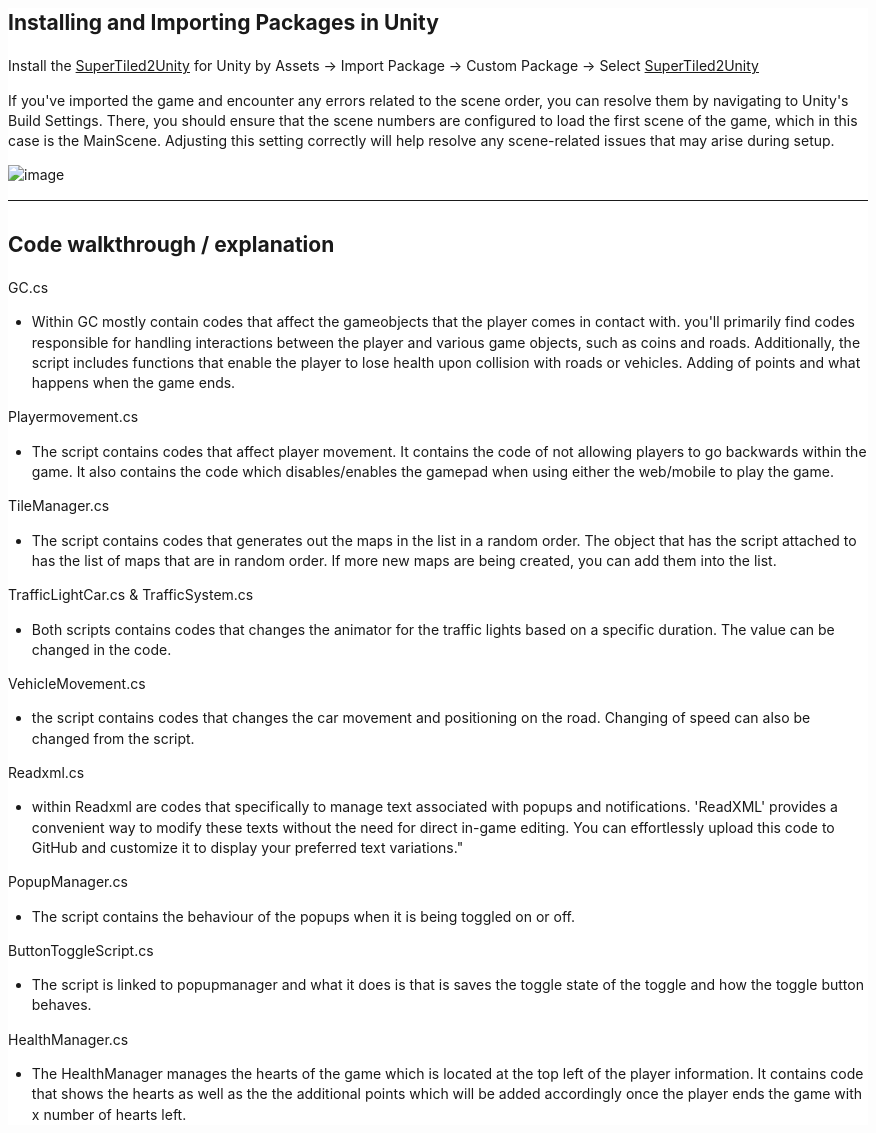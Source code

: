 ## Installing and Importing Packages in Unity

Install the [SuperTiled2Unity](https://seanba.itch.io/supertiled2unity) for Unity by Assets -> Import Package -> Custom Package -> Select [SuperTiled2Unity](https://seanba.itch.io/supertiled2unity)

If you've imported the game and encounter any errors related to the scene order, you can resolve them by navigating to Unity's Build Settings. There, you should ensure that the scene numbers are configured to load the first scene of the game, which in this case is the MainScene. Adjusting this setting correctly will help resolve any scene-related issues that may arise during setup.

![image](https://github.com/20145050-Vernon-Ong/Active-Mobility-Game/assets/104333224/f53b2d04-8eb4-4bb1-886b-1807c08cebe3)

---
## Code walkthrough / explanation 

GC.cs 
- Within GC mostly contain codes that affect the gameobjects that the player comes in contact with. you'll primarily find codes responsible for handling interactions between the player and various game objects, such as coins and roads. Additionally, the script includes functions that enable the player to lose health upon collision with roads or vehicles. Adding of points and what happens when the game ends.

Playermovement.cs
- The script contains codes that affect player movement. It contains the code of not allowing players to go backwards within the game. It also contains the code which disables/enables the gamepad when using either the web/mobile to play the game.

TileManager.cs
- The script contains codes that generates out the maps in the list in a random order. The object that has the script attached to has the list of maps that are in random order. If more new maps are being created, you can add them into the list.

TrafficLightCar.cs & TrafficSystem.cs
- Both scripts contains codes that changes the animator for the traffic lights based on a specific duration. The value can be changed in the code. 

VehicleMovement.cs
- the script contains codes that changes the car movement and positioning on the road. Changing of speed can also be changed from the script.

Readxml.cs
- within Readxml are codes that specifically to manage text associated with popups and notifications. 'ReadXML' provides a convenient way to modify these texts without the need for direct in-game editing. You can effortlessly upload this code to GitHub and customize it to display your preferred text variations."

PopupManager.cs
- The script contains the behaviour of the popups when it is being toggled on or off. 

ButtonToggleScript.cs
- The script is linked to popupmanager and what it does is that is saves the toggle state of the toggle and how the toggle button behaves.

HealthManager.cs 
- The HealthManager manages the hearts of the game which is located at the top left of the player information. It contains code that shows the hearts as well as the the additional points which will be added accordingly once the player ends the game with x number of hearts left.
